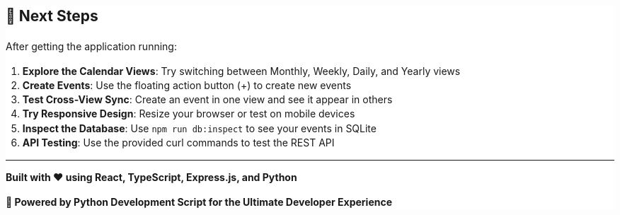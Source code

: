 ## 🚀 Next Steps

After getting the application running:

1. **Explore the Calendar Views**: Try switching between Monthly, Weekly, Daily, and Yearly views
2. **Create Events**: Use the floating action button (+) to create new events
3. **Test Cross-View Sync**: Create an event in one view and see it appear in others
4. **Try Responsive Design**: Resize your browser or test on mobile devices
5. **Inspect the Database**: Use `npm run db:inspect` to see your events in SQLite
6. **API Testing**: Use the provided curl commands to test the REST API

---

**Built with ❤️ using React, TypeScript, Express.js, and Python**

**🐍 Powered by Python Development Script for the Ultimate Developer Experience**
